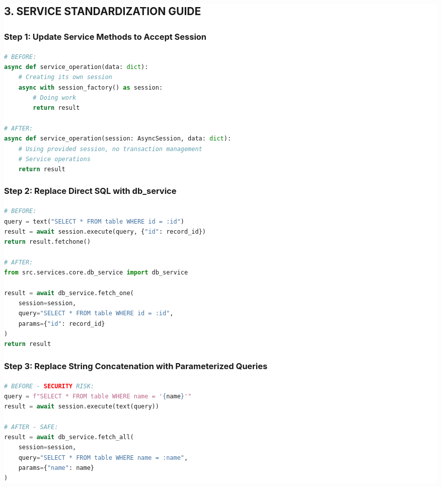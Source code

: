 ## 3. SERVICE STANDARDIZATION GUIDE

### Step 1: Update Service Methods to Accept Session

```python
# BEFORE:
async def service_operation(data: dict):
    # Creating its own session
    async with session_factory() as session:
        # Doing work
        return result

# AFTER:
async def service_operation(session: AsyncSession, data: dict):
    # Using provided session, no transaction management
    # Service operations
    return result
```

### Step 2: Replace Direct SQL with db_service

```python
# BEFORE:
query = text("SELECT * FROM table WHERE id = :id")
result = await session.execute(query, {"id": record_id})
return result.fetchone()

# AFTER:
from src.services.core.db_service import db_service

result = await db_service.fetch_one(
    session=session,
    query="SELECT * FROM table WHERE id = :id",
    params={"id": record_id}
)
return result
```

### Step 3: Replace String Concatenation with Parameterized Queries

```python
# BEFORE - SECURITY RISK:
query = f"SELECT * FROM table WHERE name = '{name}'"
result = await session.execute(text(query))

# AFTER - SAFE:
result = await db_service.fetch_all(
    session=session,
    query="SELECT * FROM table WHERE name = :name",
    params={"name": name}
)
```
